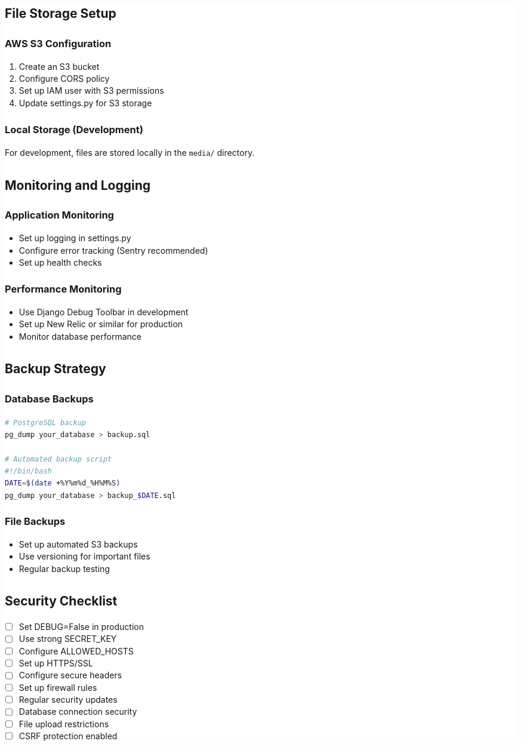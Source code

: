 ## File Storage Setup

### AWS S3 Configuration
1. Create an S3 bucket
2. Configure CORS policy
3. Set up IAM user with S3 permissions
4. Update settings.py for S3 storage

### Local Storage (Development)
For development, files are stored locally in the `media/` directory.

## Monitoring and Logging

### Application Monitoring
- Set up logging in settings.py
- Configure error tracking (Sentry recommended)
- Set up health checks

### Performance Monitoring
- Use Django Debug Toolbar in development
- Set up New Relic or similar for production
- Monitor database performance

## Backup Strategy

### Database Backups
```bash
# PostgreSQL backup
pg_dump your_database > backup.sql

# Automated backup script
#!/bin/bash
DATE=$(date +%Y%m%d_%H%M%S)
pg_dump your_database > backup_$DATE.sql
```

### File Backups
- Set up automated S3 backups
- Use versioning for important files
- Regular backup testing

## Security Checklist

- [ ] Set DEBUG=False in production
- [ ] Use strong SECRET_KEY
- [ ] Configure ALLOWED_HOSTS
- [ ] Set up HTTPS/SSL
- [ ] Configure secure headers
- [ ] Set up firewall rules
- [ ] Regular security updates
- [ ] Database connection security
- [ ] File upload restrictions
- [ ] CSRF protection enabled
